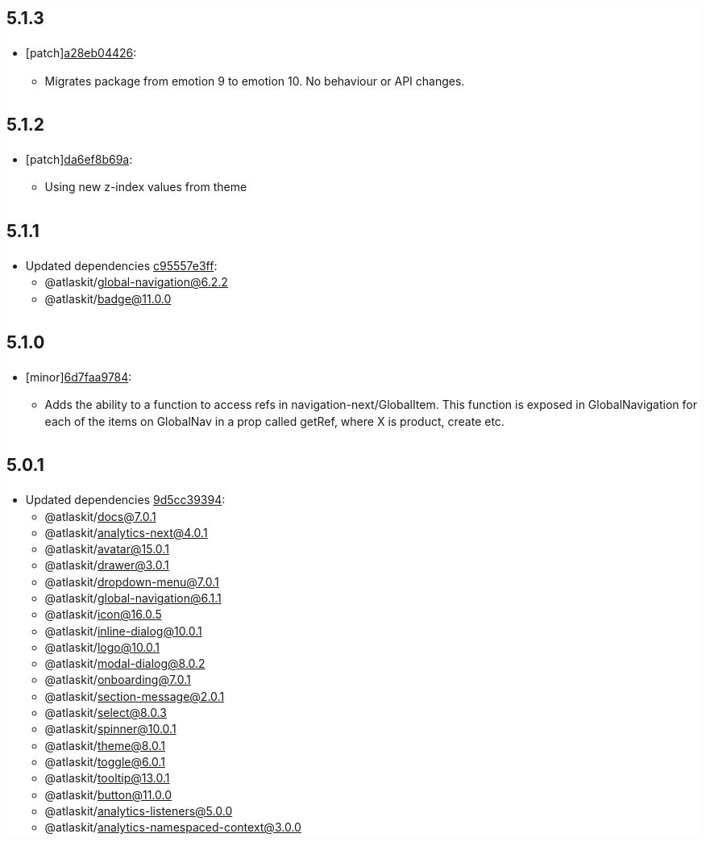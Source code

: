 ## 5.1.3

- [patch][a28eb04426](https://bitbucket.org/atlassian/atlaskit-mk-2/commits/a28eb04426):

  - Migrates package from emotion 9 to emotion 10. No behaviour or API changes.

## 5.1.2

- [patch][da6ef8b69a](https://bitbucket.org/atlassian/atlaskit-mk-2/commits/da6ef8b69a):

  - Using new z-index values from theme

## 5.1.1

- Updated dependencies [c95557e3ff](https://bitbucket.org/atlassian/atlaskit-mk-2/commits/c95557e3ff):
  - @atlaskit/global-navigation@6.2.2
  - @atlaskit/badge@11.0.0

## 5.1.0

- [minor][6d7faa9784](https://bitbucket.org/atlassian/atlaskit-mk-2/commits/6d7faa9784):

  - Adds the ability to a function to access refs in navigation-next/GlobalItem. This function is exposed in GlobalNavigation for each of the items on GlobalNav in a prop called get<X>Ref, where X is product, create etc.

## 5.0.1

- Updated dependencies [9d5cc39394](https://bitbucket.org/atlassian/atlaskit-mk-2/commits/9d5cc39394):
  - @atlaskit/docs@7.0.1
  - @atlaskit/analytics-next@4.0.1
  - @atlaskit/avatar@15.0.1
  - @atlaskit/drawer@3.0.1
  - @atlaskit/dropdown-menu@7.0.1
  - @atlaskit/global-navigation@6.1.1
  - @atlaskit/icon@16.0.5
  - @atlaskit/inline-dialog@10.0.1
  - @atlaskit/logo@10.0.1
  - @atlaskit/modal-dialog@8.0.2
  - @atlaskit/onboarding@7.0.1
  - @atlaskit/section-message@2.0.1
  - @atlaskit/select@8.0.3
  - @atlaskit/spinner@10.0.1
  - @atlaskit/theme@8.0.1
  - @atlaskit/toggle@6.0.1
  - @atlaskit/tooltip@13.0.1
  - @atlaskit/button@11.0.0
  - @atlaskit/analytics-listeners@5.0.0
  - @atlaskit/analytics-namespaced-context@3.0.0
